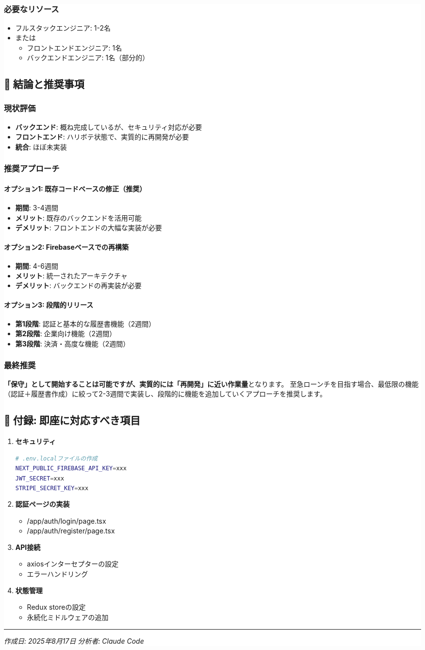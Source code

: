 ### 必要なリソース
- フルスタックエンジニア: 1-2名
- または
  - フロントエンドエンジニア: 1名
  - バックエンドエンジニア: 1名（部分的）

## 🎯 結論と推奨事項

### 現状評価
- **バックエンド**: 概ね完成しているが、セキュリティ対応が必要
- **フロントエンド**: ハリボテ状態で、実質的に再開発が必要
- **統合**: ほぼ未実装

### 推奨アプローチ

#### オプション1: 既存コードベースの修正（推奨）
- **期間**: 3-4週間
- **メリット**: 既存のバックエンドを活用可能
- **デメリット**: フロントエンドの大幅な実装が必要

#### オプション2: Firebaseベースでの再構築
- **期間**: 4-6週間
- **メリット**: 統一されたアーキテクチャ
- **デメリット**: バックエンドの再実装が必要

#### オプション3: 段階的リリース
- **第1段階**: 認証と基本的な履歴書機能（2週間）
- **第2段階**: 企業向け機能（2週間）
- **第3段階**: 決済・高度な機能（2週間）

### 最終推奨
**「保守」として開始することは可能ですが、実質的には「再開発」に近い作業量**となります。
至急ローンチを目指す場合、最低限の機能（認証＋履歴書作成）に絞って2-3週間で実装し、段階的に機能を追加していくアプローチを推奨します。

## 📝 付録: 即座に対応すべき項目

1. **セキュリティ**
   ```bash
   # .env.localファイルの作成
   NEXT_PUBLIC_FIREBASE_API_KEY=xxx
   JWT_SECRET=xxx
   STRIPE_SECRET_KEY=xxx
   ```

2. **認証ページの実装**
   - /app/auth/login/page.tsx
   - /app/auth/register/page.tsx

3. **API接続**
   - axiosインターセプターの設定
   - エラーハンドリング

4. **状態管理**
   - Redux storeの設定
   - 永続化ミドルウェアの追加

---

*作成日: 2025年8月17日*
*分析者: Claude Code*